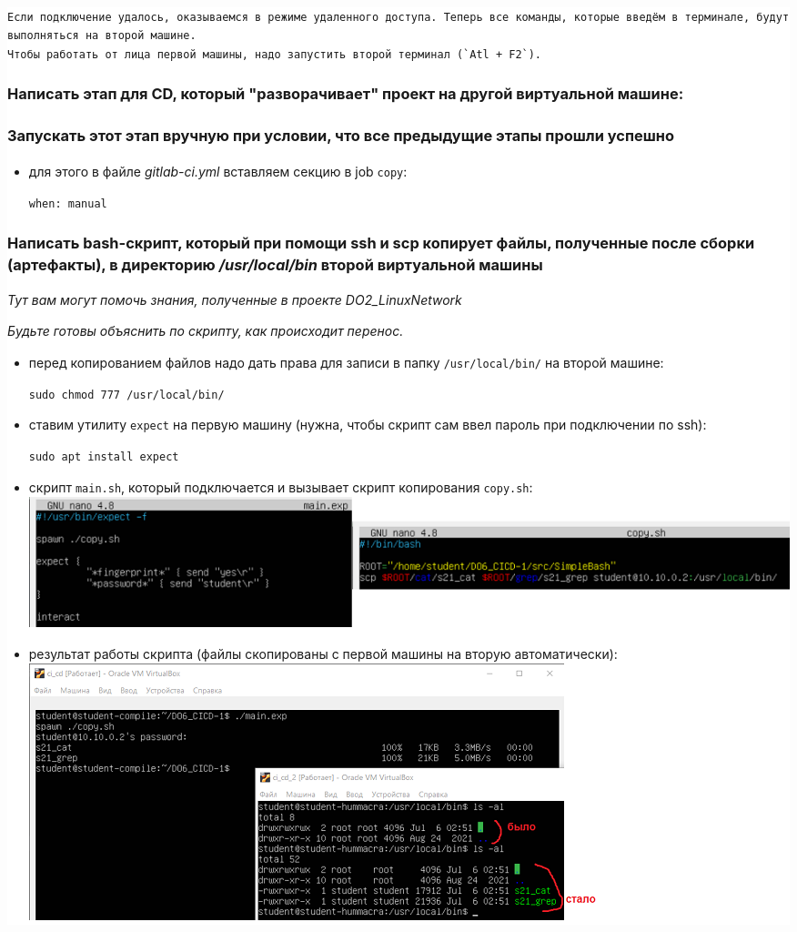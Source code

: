     Если подключение удалось, оказываемся в режиме удаленного доступа. Теперь все команды, которые введём в терминале, будут выполняться на второй машине.
    Чтобы работать от лица первой машины, надо запустить второй терминал (`Atl + F2`).


### Написать этап для **CD**, который "разворачивает" проект на другой виртуальной машине:

### Запускать этот этап вручную при условии, что все предыдущие этапы прошли успешно
- для этого в файле _gitlab-ci.yml_ вставляем секцию в job `copy`:
    ```
    when: manual
    ```

### Написать bash-скрипт, который при помощи **ssh** и **scp** копирует файлы, полученные после сборки (артефакты), в директорию */usr/local/bin* второй виртуальной машины
*Тут вам могут помочь знания, полученные в проекте DO2_LinuxNetwork*

*Будьте готовы объяснить по скрипту, как происходит перенос.*

- перед копированием файлов надо дать права для записи в папку `/usr/local/bin/` на второй машине:
    ```
    sudo chmod 777 /usr/local/bin/
    ```

- ставим утилиту `expect` на первую машину (нужна, чтобы скрипт сам ввел пароль при подключении по ssh):
    ```
    sudo apt install expect
    ```

- скрипт `main.sh`, который подключается и вызывает скрипт копирования `copy.sh`:
    ![gitlab-runner](./img/05_03.png)

- результат работы скрипта (файлы скопированы с первой машины на вторую автоматически):\
    ![gitlab-runner](./img/05_04.png)
